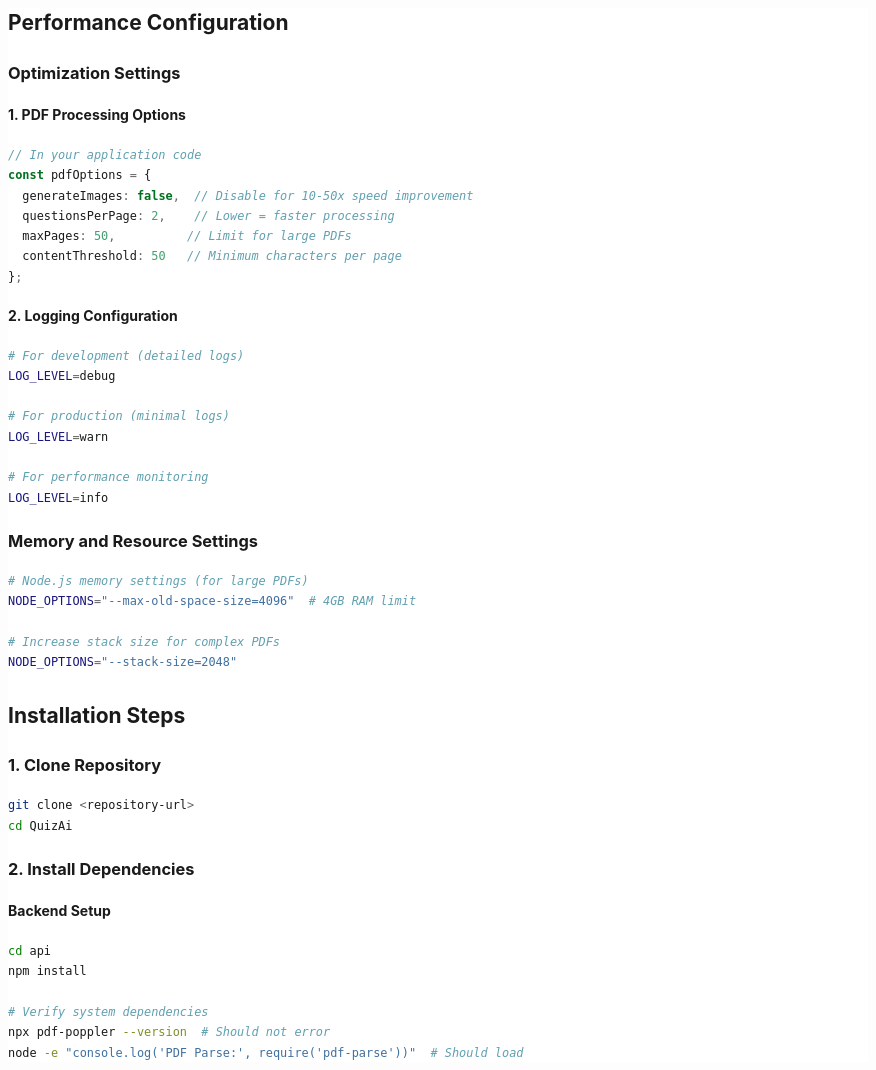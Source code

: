 ## Performance Configuration

### Optimization Settings

#### 1. PDF Processing Options
```typescript
// In your application code
const pdfOptions = {
  generateImages: false,  // Disable for 10-50x speed improvement
  questionsPerPage: 2,    // Lower = faster processing
  maxPages: 50,          // Limit for large PDFs
  contentThreshold: 50   // Minimum characters per page
};
```

#### 2. Logging Configuration
```bash
# For development (detailed logs)
LOG_LEVEL=debug

# For production (minimal logs)
LOG_LEVEL=warn

# For performance monitoring
LOG_LEVEL=info
```

### Memory and Resource Settings
```bash
# Node.js memory settings (for large PDFs)
NODE_OPTIONS="--max-old-space-size=4096"  # 4GB RAM limit

# Increase stack size for complex PDFs
NODE_OPTIONS="--stack-size=2048"
```

## Installation Steps

### 1. Clone Repository
```bash
git clone <repository-url>
cd QuizAi
```

### 2. Install Dependencies

#### Backend Setup
```bash
cd api
npm install

# Verify system dependencies
npx pdf-poppler --version  # Should not error
node -e "console.log('PDF Parse:', require('pdf-parse'))"  # Should load
```
